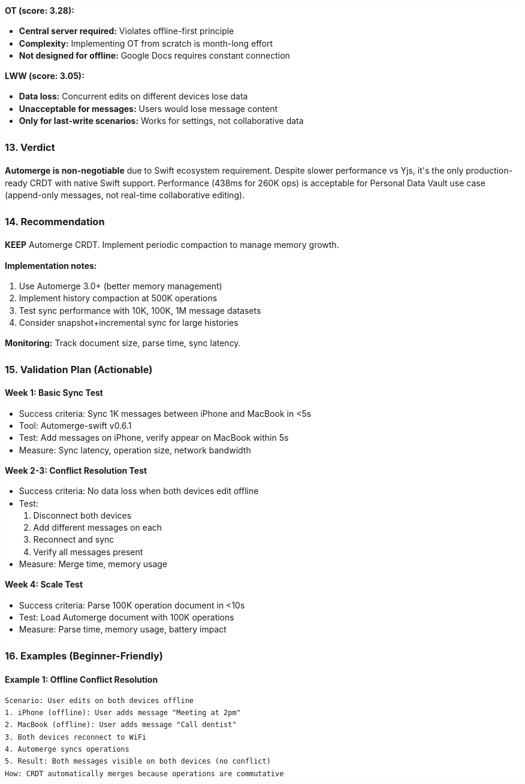 **OT (score: 3.28):**
- **Central server required:** Violates offline-first principle
- **Complexity:** Implementing OT from scratch is month-long effort
- **Not designed for offline:** Google Docs requires constant connection

**LWW (score: 3.05):**
- **Data loss:** Concurrent edits on different devices lose data
- **Unacceptable for messages:** Users would lose message content
- **Only for last-write scenarios:** Works for settings, not collaborative data

### 13. Verdict
**Automerge is non-negotiable** due to Swift ecosystem requirement. Despite slower performance vs Yjs, it's the only production-ready CRDT with native Swift support. Performance (438ms for 260K ops) is acceptable for Personal Data Vault use case (append-only messages, not real-time collaborative editing).

### 14. Recommendation
**KEEP** Automerge CRDT. Implement periodic compaction to manage memory growth.

**Implementation notes:**
1. Use Automerge 3.0+ (better memory management)
2. Implement history compaction at 500K operations
3. Test sync performance with 10K, 100K, 1M message datasets
4. Consider snapshot+incremental sync for large histories

**Monitoring:** Track document size, parse time, sync latency.

### 15. Validation Plan (Actionable)
**Week 1: Basic Sync Test**
- Success criteria: Sync 1K messages between iPhone and MacBook in <5s
- Tool: Automerge-swift v0.6.1
- Test: Add messages on iPhone, verify appear on MacBook within 5s
- Measure: Sync latency, operation size, network bandwidth

**Week 2-3: Conflict Resolution Test**
- Success criteria: No data loss when both devices edit offline
- Test: 
  1. Disconnect both devices
  2. Add different messages on each
  3. Reconnect and sync
  4. Verify all messages present
- Measure: Merge time, memory usage

**Week 4: Scale Test**
- Success criteria: Parse 100K operation document in <10s
- Test: Load Automerge document with 100K operations
- Measure: Parse time, memory usage, battery impact

### 16. Examples (Beginner-Friendly)

**Example 1: Offline Conflict Resolution**
```
Scenario: User edits on both devices offline
1. iPhone (offline): User adds message "Meeting at 2pm"
2. MacBook (offline): User adds message "Call dentist"
3. Both devices reconnect to WiFi
4. Automerge syncs operations
5. Result: Both messages visible on both devices (no conflict)
How: CRDT automatically merges because operations are commutative
```
